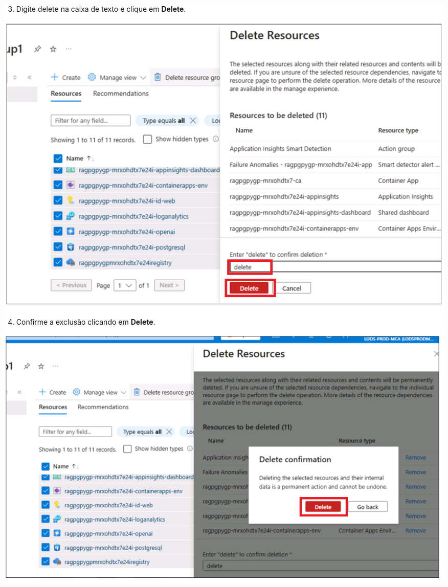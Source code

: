 3.  Digite delete na caixa de texto e clique em **Delete**.

![](./media/image54.png)

4.  Confirme a exclusão clicando em **Delete**.

![](./media/image55.png)
